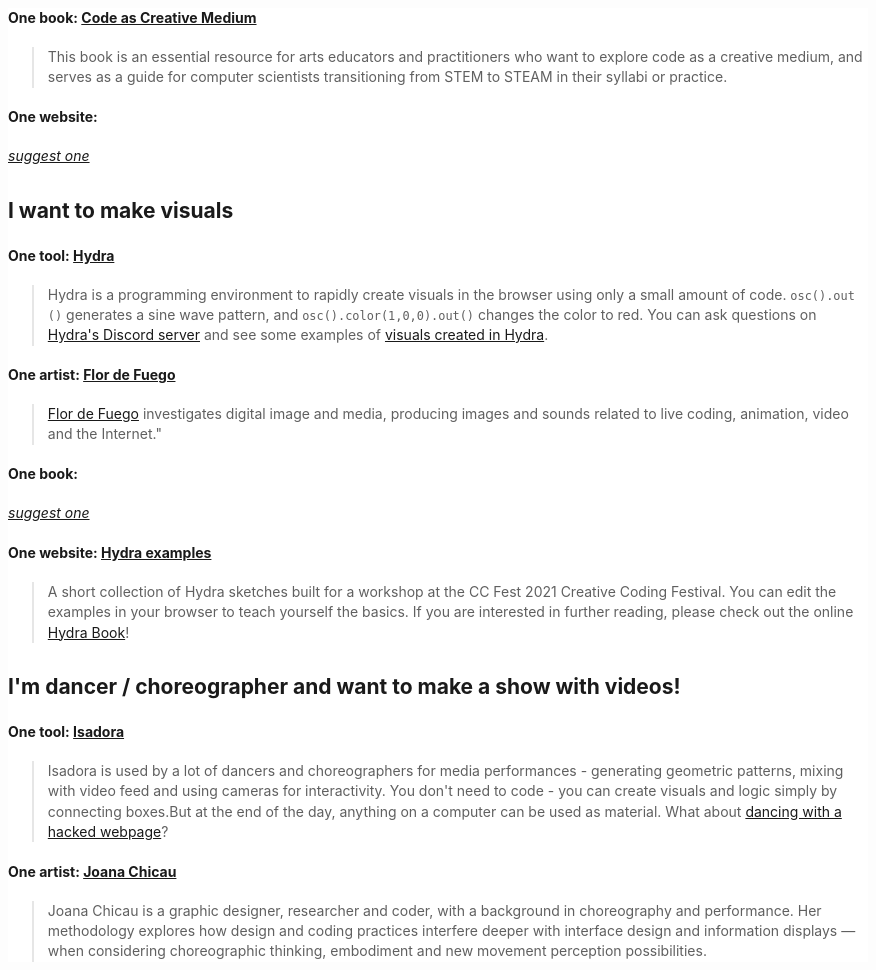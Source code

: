 #### One book: [Code as Creative Medium](https://mitpress.mit.edu/books/code-creative-medium)

> This book is an essential resource for arts educators and practitioners who want to explore code as a creative medium, and serves as a guide for computer scientists transitioning from STEM to STEAM in their syllabi or practice. 

#### One website:
*[suggest one](https://github.com/CreativeCodeBerlin/creative-coding-minilist/issues)*


## I want to make visuals

#### One tool: [Hydra](https://hydra.ojack.xyz/)

> Hydra is a programming environment to rapidly create visuals in the browser using only a small amount of code. `osc().out()` generates a sine wave pattern, and `osc().color(1,0,0).out()` changes the color to red. You can ask questions on [Hydra's Discord server](https://discord.gg/b44SDAyJmf) and see some examples of  [visuals created in Hydra](https://twitter.com/hydra_patterns).

#### One artist: [Flor de Fuego](https://twitter.com/flordefuego4)

> [Flor de Fuego](https://twitter.com/flordefuego4) investigates digital image and media, producing images and sounds related to live coding, animation, video and the Internet."

#### One book:
*[suggest one](https://github.com/CreativeCodeBerlin/creative-coding-minilist/issues)*

#### One website: [Hydra examples](https://ccfest-2021-glitchme.glitch.me/)

> A short collection of Hydra sketches built for a workshop at the CC Fest 2021 Creative Coding Festival. You can edit the examples in your browser to teach yourself the basics. If you are interested in further reading, please check out the online [Hydra Book](https://hydra-book.naotohieda.com/)!


## I'm dancer / choreographer and want to make a show with videos!

#### One tool: [Isadora](https://troikatronix.com/)

> Isadora is used by a lot of dancers and choreographers for media performances - generating geometric patterns, mixing with video feed and using cameras for interactivity. You don't need to code - you can create visuals and logic simply by connecting boxes.But at the end of the day, anything on a computer can be used as material. What about [dancing with a hacked webpage](https://vimeo.com/175534187)?

#### One artist: [Joana Chicau](https://joanachicau.com/)
> Joana Chicau is a graphic designer, researcher and coder, with a background in choreography and performance. Her methodology explores how design and coding practices interfere deeper with interface design and information displays — when considering choreographic thinking, embodiment and new movement perception possibilities.
